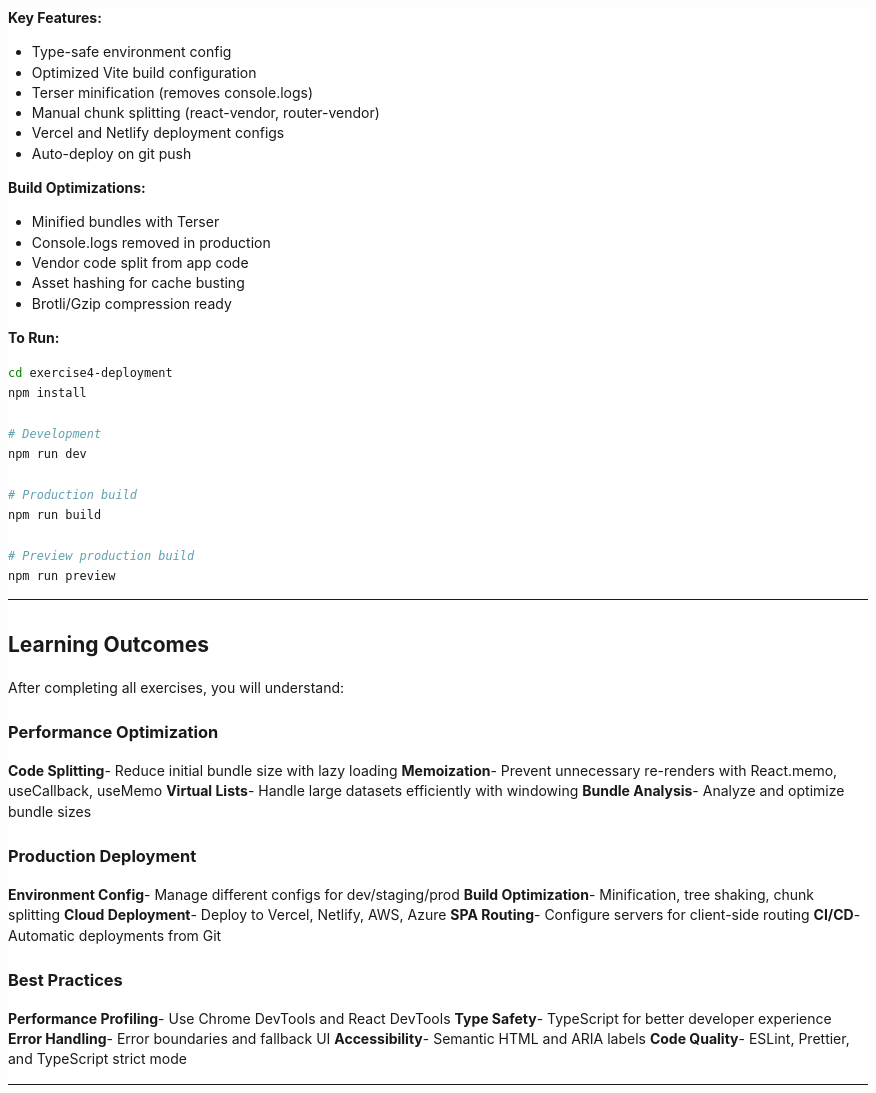 **Key Features:**
- Type-safe environment config
- Optimized Vite build configuration
- Terser minification (removes console.logs)
- Manual chunk splitting (react-vendor, router-vendor)
- Vercel and Netlify deployment configs
- Auto-deploy on git push

**Build Optimizations:**
- Minified bundles with Terser
- Console.logs removed in production
- Vendor code split from app code
- Asset hashing for cache busting
- Brotli/Gzip compression ready

**To Run:**
```bash
cd exercise4-deployment
npm install

# Development
npm run dev

# Production build
npm run build

# Preview production build
npm run preview
```

---

## Learning Outcomes

After completing all exercises, you will understand:

### Performance Optimization
 **Code Splitting**- Reduce initial bundle size with lazy loading
 **Memoization**- Prevent unnecessary re-renders with React.memo, useCallback, useMemo
 **Virtual Lists**- Handle large datasets efficiently with windowing
 **Bundle Analysis**- Analyze and optimize bundle sizes

### Production Deployment
 **Environment Config**- Manage different configs for dev/staging/prod
 **Build Optimization**- Minification, tree shaking, chunk splitting
 **Cloud Deployment**- Deploy to Vercel, Netlify, AWS, Azure
 **SPA Routing**- Configure servers for client-side routing
 **CI/CD**- Automatic deployments from Git

### Best Practices
 **Performance Profiling**- Use Chrome DevTools and React DevTools
 **Type Safety**- TypeScript for better developer experience
 **Error Handling**- Error boundaries and fallback UI
 **Accessibility**- Semantic HTML and ARIA labels
 **Code Quality**- ESLint, Prettier, and TypeScript strict mode

---